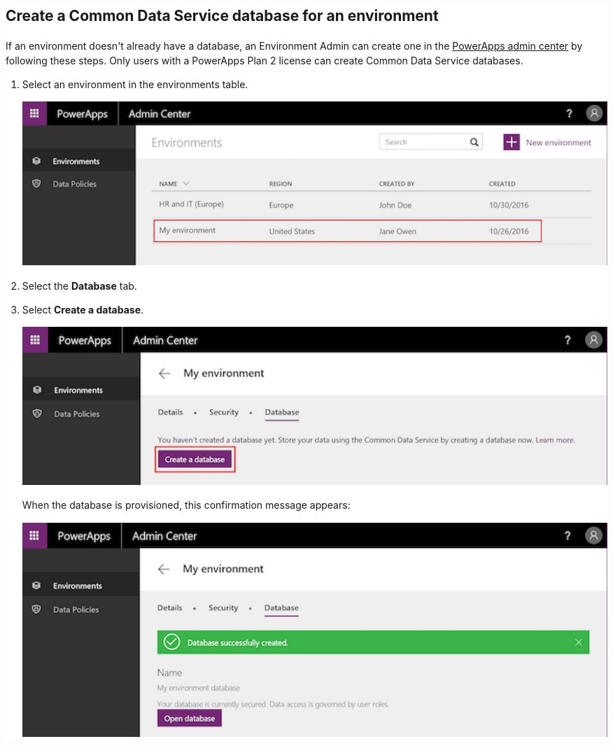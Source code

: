 ## Create a Common Data Service database for an environment
If an environment doesn't already have a database, an Environment Admin can create one in the [PowerApps admin center][1] by following these steps. Only users with a PowerApps Plan 2 license can create Common Data Service databases.

1. Select an environment in the environments table.
   
    ![](./media/environment-admin/choose-environment-updated.png)
2. Select the **Database** tab.
3. Select **Create a database**.
   
    ![](./media/environment-admin/database-tab.png)
   
    When the database is provisioned, this confirmation message appears:
   
    ![](./media/environment-admin/database-tab-success.png)


[1]: https://admin.powerapps.com
[2]: https://web.powerapps.com
[3]: https://powerapps.microsoft.com/pricing/
[4]: https://admin.flow.microsoft.com